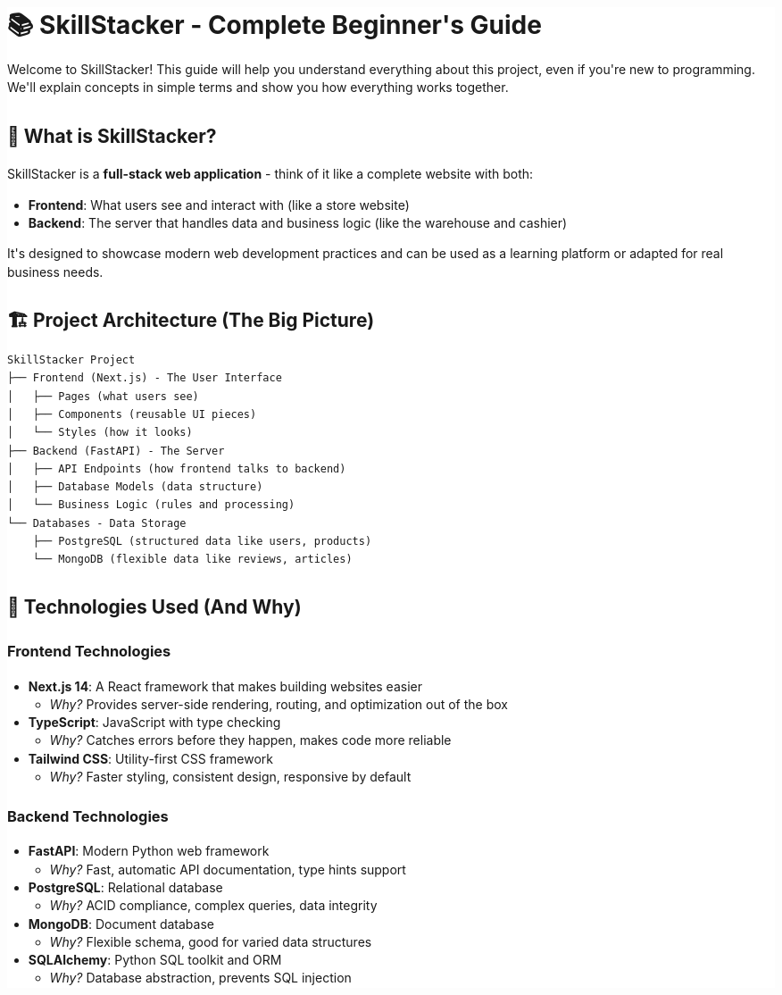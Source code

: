 # 📚 SkillStacker - Complete Beginner's Guide

Welcome to SkillStacker! This guide will help you understand everything about this project, even if you're new to programming. We'll explain concepts in simple terms and show you how everything works together.

## 🎯 What is SkillStacker?

SkillStacker is a **full-stack web application** - think of it like a complete website with both:
- **Frontend**: What users see and interact with (like a store website)
- **Backend**: The server that handles data and business logic (like the warehouse and cashier)

It's designed to showcase modern web development practices and can be used as a learning platform or adapted for real business needs.

## 🏗️ Project Architecture (The Big Picture)

```
SkillStacker Project
├── Frontend (Next.js) - The User Interface
│   ├── Pages (what users see)
│   ├── Components (reusable UI pieces)
│   └── Styles (how it looks)
├── Backend (FastAPI) - The Server
│   ├── API Endpoints (how frontend talks to backend)
│   ├── Database Models (data structure)
│   └── Business Logic (rules and processing)
└── Databases - Data Storage
    ├── PostgreSQL (structured data like users, products)
    └── MongoDB (flexible data like reviews, articles)
```

## 🔧 Technologies Used (And Why)

### **Frontend Technologies**
- **Next.js 14**: A React framework that makes building websites easier
  - *Why?* Provides server-side rendering, routing, and optimization out of the box
- **TypeScript**: JavaScript with type checking
  - *Why?* Catches errors before they happen, makes code more reliable
- **Tailwind CSS**: Utility-first CSS framework
  - *Why?* Faster styling, consistent design, responsive by default

### **Backend Technologies**
- **FastAPI**: Modern Python web framework
  - *Why?* Fast, automatic API documentation, type hints support
- **PostgreSQL**: Relational database
  - *Why?* ACID compliance, complex queries, data integrity
- **MongoDB**: Document database
  - *Why?* Flexible schema, good for varied data structures
- **SQLAlchemy**: Python SQL toolkit and ORM
  - *Why?* Database abstraction, prevents SQL injection
